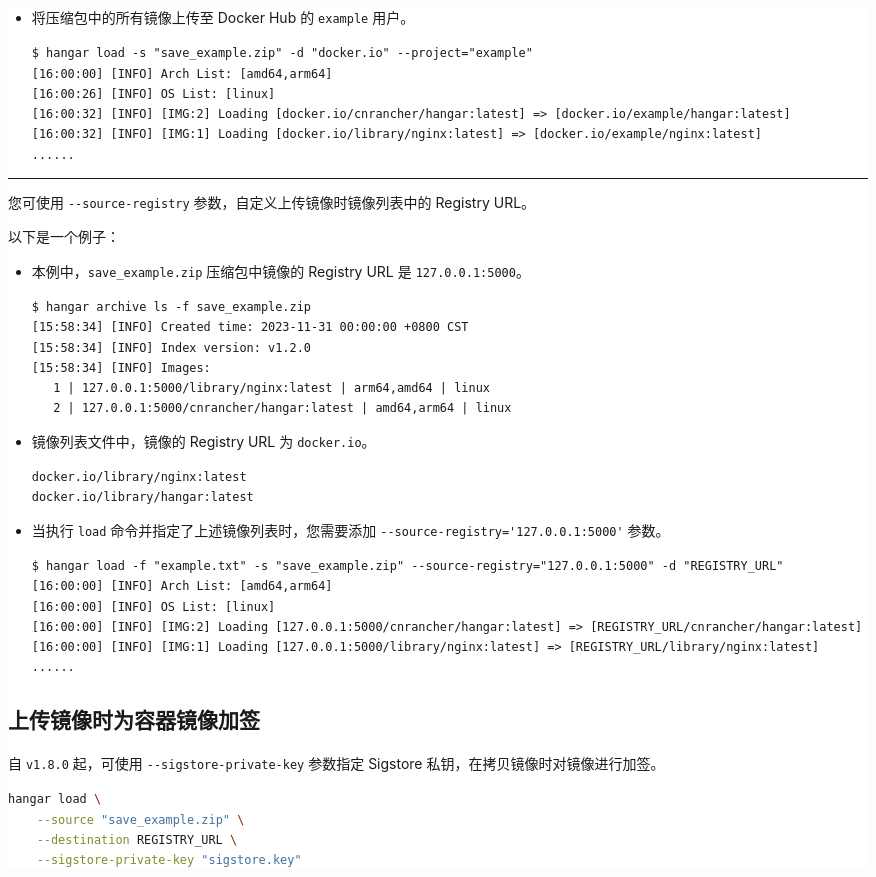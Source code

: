 - 将压缩包中的所有镜像上传至 Docker Hub 的 `example` 用户。

    ```shell-session
    $ hangar load -s "save_example.zip" -d "docker.io" --project="example"
    [16:00:00] [INFO] Arch List: [amd64,arm64]
    [16:00:26] [INFO] OS List: [linux]
    [16:00:32] [INFO] [IMG:2] Loading [docker.io/cnrancher/hangar:latest] => [docker.io/example/hangar:latest]
    [16:00:32] [INFO] [IMG:1] Loading [docker.io/library/nginx:latest] => [docker.io/example/nginx:latest]
    ......
    ```

----

您可使用 `--source-registry` 参数，自定义上传镜像时镜像列表中的 Registry URL。

以下是一个例子：

- 本例中，`save_example.zip` 压缩包中镜像的 Registry URL 是 `127.0.0.1:5000`。

    ```shell-session
    $ hangar archive ls -f save_example.zip
    [15:58:34] [INFO] Created time: 2023-11-31 00:00:00 +0800 CST
    [15:58:34] [INFO] Index version: v1.2.0
    [15:58:34] [INFO] Images:
       1 | 127.0.0.1:5000/library/nginx:latest | arm64,amd64 | linux
       2 | 127.0.0.1:5000/cnrancher/hangar:latest | amd64,arm64 | linux
    ```

- 镜像列表文件中，镜像的 Registry URL 为 `docker.io`。

    ```txt title="example.txt"
    docker.io/library/nginx:latest
    docker.io/library/hangar:latest
    ```

- 当执行 `load` 命令并指定了上述镜像列表时，您需要添加 `--source-registry='127.0.0.1:5000'` 参数。

    ```shell-session
    $ hangar load -f "example.txt" -s "save_example.zip" --source-registry="127.0.0.1:5000" -d "REGISTRY_URL"
    [16:00:00] [INFO] Arch List: [amd64,arm64]
    [16:00:00] [INFO] OS List: [linux]
    [16:00:00] [INFO] [IMG:2] Loading [127.0.0.1:5000/cnrancher/hangar:latest] => [REGISTRY_URL/cnrancher/hangar:latest]
    [16:00:00] [INFO] [IMG:1] Loading [127.0.0.1:5000/library/nginx:latest] => [REGISTRY_URL/library/nginx:latest]
    ......
    ```

## 上传镜像时为容器镜像加签

自 `v1.8.0` 起，可使用 `--sigstore-private-key` 参数指定 Sigstore 私钥，在拷贝镜像时对镜像进行加签。

```bash
hangar load \
    --source "save_example.zip" \
    --destination REGISTRY_URL \
    --sigstore-private-key "sigstore.key"
```

